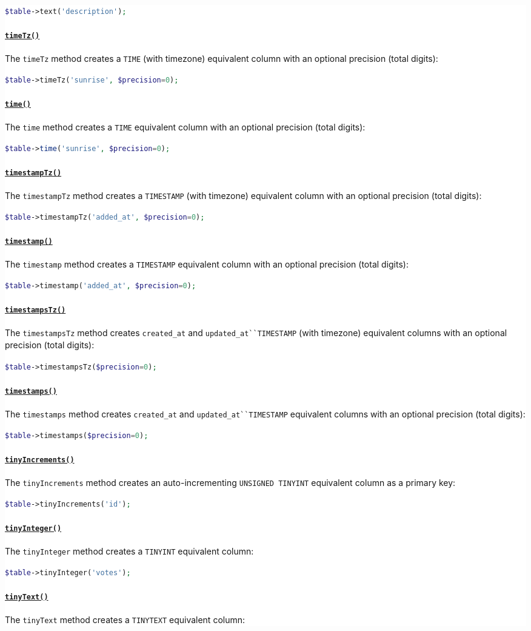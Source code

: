 ```php	
$table->text('description');
```
#### [`timeTz()`](#column-method-timeTz)
The `timeTz` method creates a `TIME` (with timezone) equivalent column with an optional precision (total digits):

```php	
$table->timeTz('sunrise', $precision=0);
```
#### [`time()`](#column-method-time)
The `time` method creates a `TIME` equivalent column with an optional precision (total digits):

```php	
$table->time('sunrise', $precision=0);
```
#### [`timestampTz()`](#column-method-timestampTz)
The `timestampTz` method creates a `TIMESTAMP` (with timezone) equivalent column with an optional precision (total digits):

```php	
$table->timestampTz('added_at', $precision=0);
```
#### [`timestamp()`](#column-method-timestamp)
The `timestamp` method creates a `TIMESTAMP` equivalent column with an optional precision (total digits):

```php	
$table->timestamp('added_at', $precision=0);
```
#### [`timestampsTz()`](#column-method-timestampsTz)
The `timestampsTz` method creates `created_at` and `updated_at``TIMESTAMP` (with timezone) equivalent columns with an optional precision (total digits):

```php	
$table->timestampsTz($precision=0);
```
#### [`timestamps()`](#column-method-timestamps)
The `timestamps` method creates `created_at` and `updated_at``TIMESTAMP` equivalent columns with an optional precision (total digits):

```php	
$table->timestamps($precision=0);
```
#### [`tinyIncrements()`](#column-method-tinyIncrements)
The `tinyIncrements` method creates an auto-incrementing `UNSIGNED TINYINT` equivalent column as a primary key:

```php	
$table->tinyIncrements('id');
```
#### [`tinyInteger()`](#column-method-tinyInteger)
The `tinyInteger` method creates a `TINYINT` equivalent column:

```php	
$table->tinyInteger('votes');
```
#### [`tinyText()`](#column-method-tinyText)
The `tinyText` method creates a `TINYTEXT` equivalent column:
